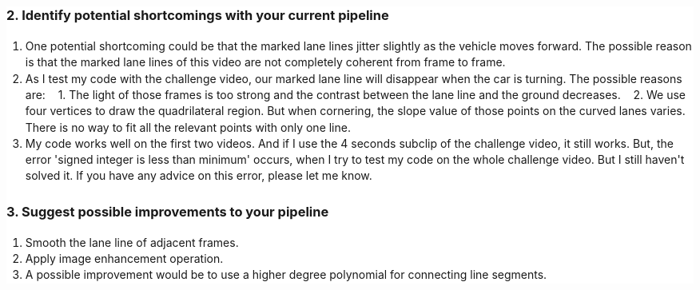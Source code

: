 
### 2. Identify potential shortcomings with your current pipeline

1. One potential shortcoming could be that the marked lane lines jitter slightly as the vehicle moves forward. The possible reason is that the marked lane lines of this video are not completely coherent from frame to frame.
2. As I test my code with the challenge video, our marked lane line will disappear when the car is turning. The possible reasons are:
   1. The light of those frames is too strong and the contrast between the lane line and the ground decreases.
   2. We use four vertices to draw the quadrilateral region. But when cornering, the slope value of those points on the curved lanes varies. There is no way to fit all the relevant points with only one line.
3. My code works well on the first two videos. And if I use the 4 seconds subclip of the challenge video, it still works. But, the error 'signed integer is less than minimum' occurs, when I try to test my code on the whole challenge video. But I still haven't solved it. If you have any advice on this error, please let me know. 

### 3. Suggest possible improvements to your pipeline

1. Smooth the lane line of adjacent frames.
2. Apply image enhancement operation.
3. A possible improvement would be to use a higher degree polynomial for connecting line segments.

